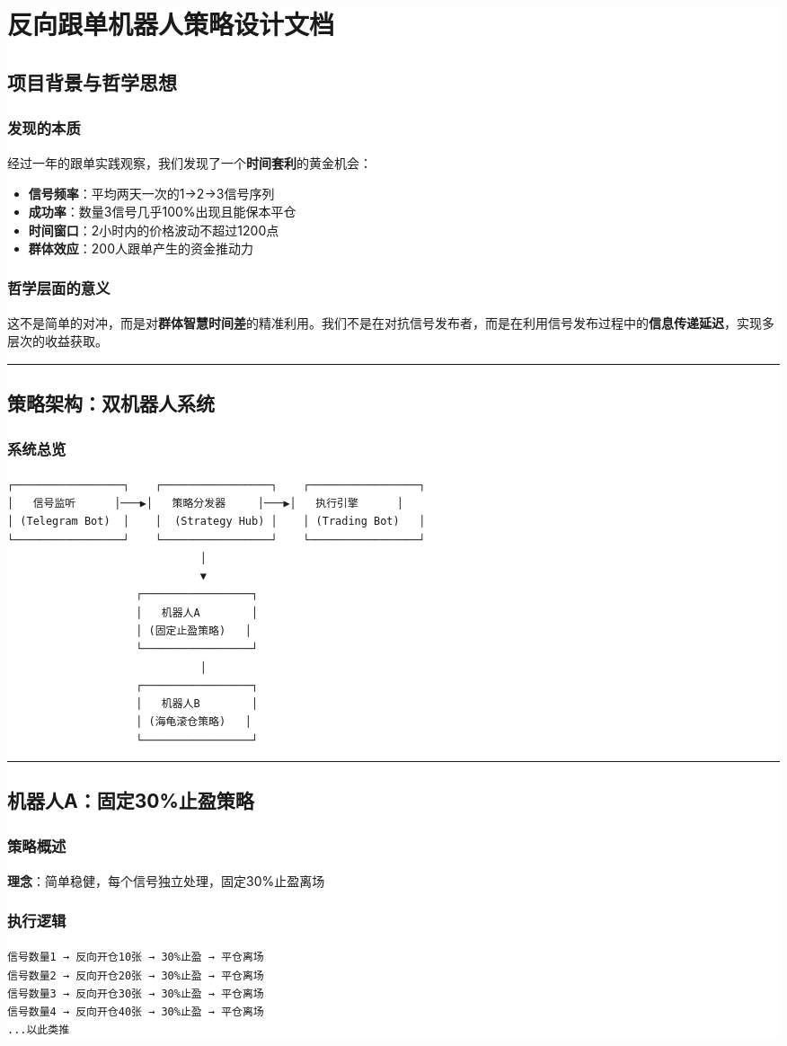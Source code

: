 # 反向跟单机器人策略设计文档

## 项目背景与哲学思想

### 发现的本质
经过一年的跟单实践观察，我们发现了一个**时间套利**的黄金机会：
- **信号频率**：平均两天一次的1→2→3信号序列
- **成功率**：数量3信号几乎100%出现且能保本平仓
- **时间窗口**：2小时内的价格波动不超过1200点
- **群体效应**：200人跟单产生的资金推动力

### 哲学层面的意义
这不是简单的对冲，而是对**群体智慧时间差**的精准利用。我们不是在对抗信号发布者，而是在利用信号发布过程中的**信息传递延迟**，实现多层次的收益获取。

---

## 策略架构：双机器人系统

### 系统总览
```
┌─────────────────┐    ┌─────────────────┐    ┌─────────────────┐
│   信号监听      │───▶│   策略分发器     │───▶│   执行引擎      │
│ (Telegram Bot)  │    │  (Strategy Hub) │    │ (Trading Bot)   │
└─────────────────┘    └─────────────────┘    └─────────────────┘
                              │
                              ▼
                    ┌─────────────────┐
                    │   机器人A        │
                    │ (固定止盈策略)   │
                    └─────────────────┘
                              │
                    ┌─────────────────┐
                    │   机器人B        │
                    │ (海龟滚仓策略)   │
                    └─────────────────┘
```

---

## 机器人A：固定30%止盈策略

### 策略概述
**理念**：简单稳健，每个信号独立处理，固定30%止盈离场

### 执行逻辑
```
信号数量1 → 反向开仓10张 → 30%止盈 → 平仓离场
信号数量2 → 反向开仓20张 → 30%止盈 → 平仓离场
信号数量3 → 反向开仓30张 → 30%止盈 → 平仓离场
信号数量4 → 反向开仓40张 → 30%止盈 → 平仓离场
...以此类推
```
